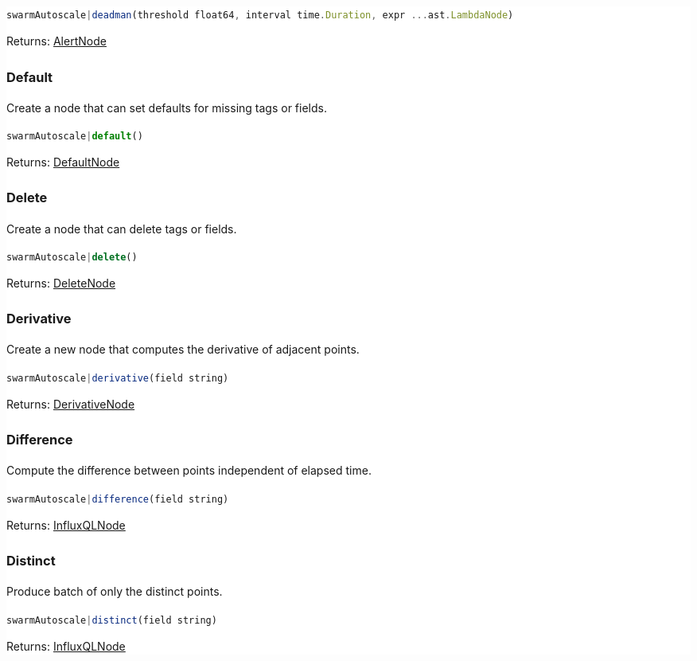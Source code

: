 

```js
swarmAutoscale|deadman(threshold float64, interval time.Duration, expr ...ast.LambdaNode)
```

Returns: [AlertNode](/kapacitor/v1/reference/nodes/alert_node/)

### Default

Create a node that can set defaults for missing tags or fields.


```js
swarmAutoscale|default()
```

Returns: [DefaultNode](/kapacitor/v1/reference/nodes/default_node/)

### Delete

Create a node that can delete tags or fields.


```js
swarmAutoscale|delete()
```

Returns: [DeleteNode](/kapacitor/v1/reference/nodes/delete_node/)

### Derivative

Create a new node that computes the derivative of adjacent points.


```js
swarmAutoscale|derivative(field string)
```

Returns: [DerivativeNode](/kapacitor/v1/reference/nodes/derivative_node/)

### Difference

Compute the difference between points independent of elapsed time.


```js
swarmAutoscale|difference(field string)
```

Returns: [InfluxQLNode](/kapacitor/v1/reference/nodes/influx_q_l_node/)

### Distinct

Produce batch of only the distinct points.


```js
swarmAutoscale|distinct(field string)
```

Returns: [InfluxQLNode](/kapacitor/v1/reference/nodes/influx_q_l_node/)

